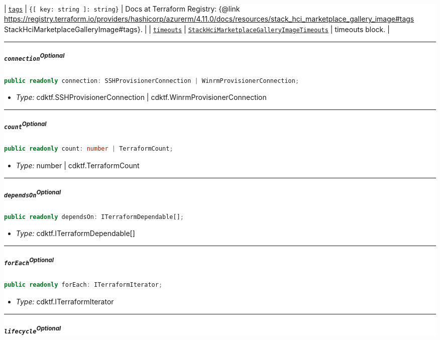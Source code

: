 | <code><a href="#@cdktf/provider-azurerm.stackHciMarketplaceGalleryImage.StackHciMarketplaceGalleryImageConfig.property.tags">tags</a></code> | <code>{[ key: string ]: string}</code> | Docs at Terraform Registry: {@link https://registry.terraform.io/providers/hashicorp/azurerm/4.11.0/docs/resources/stack_hci_marketplace_gallery_image#tags StackHciMarketplaceGalleryImage#tags}. |
| <code><a href="#@cdktf/provider-azurerm.stackHciMarketplaceGalleryImage.StackHciMarketplaceGalleryImageConfig.property.timeouts">timeouts</a></code> | <code><a href="#@cdktf/provider-azurerm.stackHciMarketplaceGalleryImage.StackHciMarketplaceGalleryImageTimeouts">StackHciMarketplaceGalleryImageTimeouts</a></code> | timeouts block. |

---

##### `connection`<sup>Optional</sup> <a name="connection" id="@cdktf/provider-azurerm.stackHciMarketplaceGalleryImage.StackHciMarketplaceGalleryImageConfig.property.connection"></a>

```typescript
public readonly connection: SSHProvisionerConnection | WinrmProvisionerConnection;
```

- *Type:* cdktf.SSHProvisionerConnection | cdktf.WinrmProvisionerConnection

---

##### `count`<sup>Optional</sup> <a name="count" id="@cdktf/provider-azurerm.stackHciMarketplaceGalleryImage.StackHciMarketplaceGalleryImageConfig.property.count"></a>

```typescript
public readonly count: number | TerraformCount;
```

- *Type:* number | cdktf.TerraformCount

---

##### `dependsOn`<sup>Optional</sup> <a name="dependsOn" id="@cdktf/provider-azurerm.stackHciMarketplaceGalleryImage.StackHciMarketplaceGalleryImageConfig.property.dependsOn"></a>

```typescript
public readonly dependsOn: ITerraformDependable[];
```

- *Type:* cdktf.ITerraformDependable[]

---

##### `forEach`<sup>Optional</sup> <a name="forEach" id="@cdktf/provider-azurerm.stackHciMarketplaceGalleryImage.StackHciMarketplaceGalleryImageConfig.property.forEach"></a>

```typescript
public readonly forEach: ITerraformIterator;
```

- *Type:* cdktf.ITerraformIterator

---

##### `lifecycle`<sup>Optional</sup> <a name="lifecycle" id="@cdktf/provider-azurerm.stackHciMarketplaceGalleryImage.StackHciMarketplaceGalleryImageConfig.property.lifecycle"></a>
